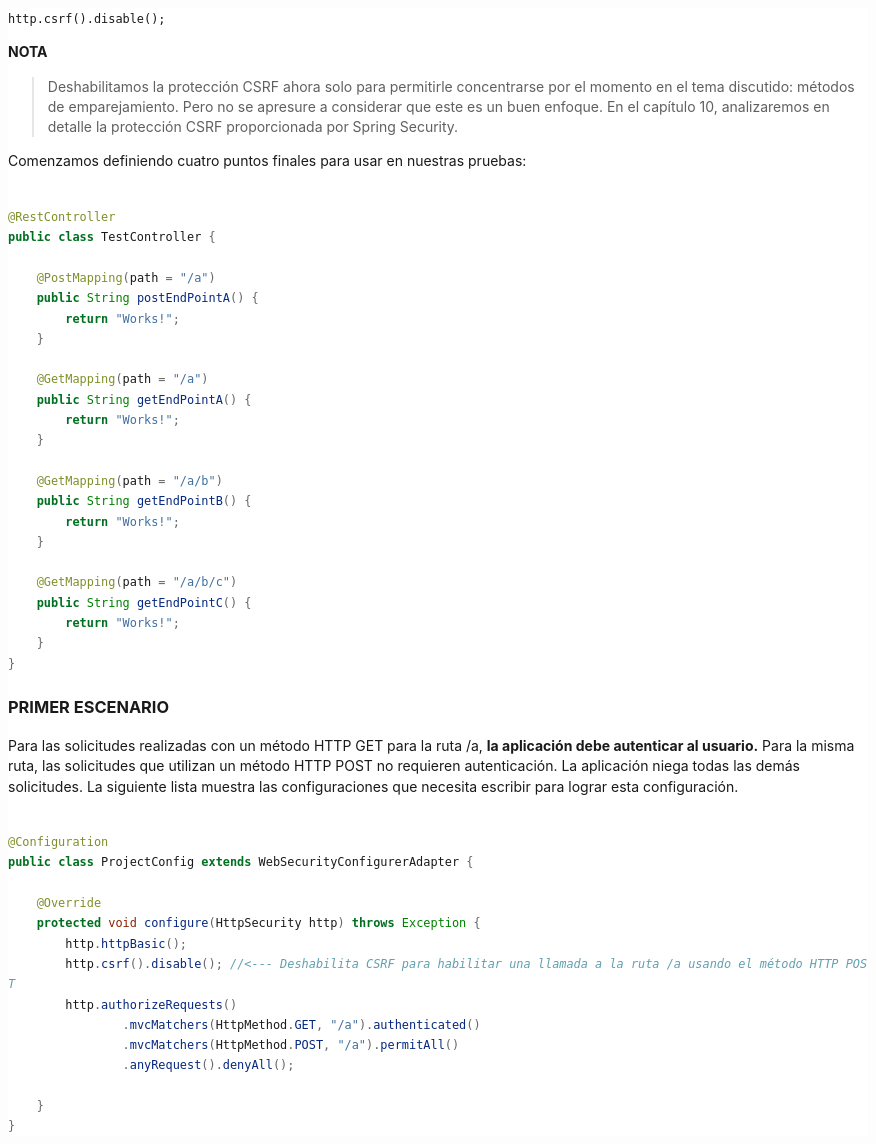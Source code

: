 ````
http.csrf().disable();
````

**NOTA**
> Deshabilitamos la protección CSRF ahora solo para permitirle concentrarse por el momento en el tema discutido:
> métodos de emparejamiento. Pero no se apresure a considerar que este es un buen enfoque. En el capítulo 10,
> analizaremos en detalle la protección CSRF proporcionada por Spring Security.

Comenzamos definiendo cuatro puntos finales para usar en nuestras pruebas:

````java

@RestController
public class TestController {

    @PostMapping(path = "/a")
    public String postEndPointA() {
        return "Works!";
    }

    @GetMapping(path = "/a")
    public String getEndPointA() {
        return "Works!";
    }

    @GetMapping(path = "/a/b")
    public String getEndPointB() {
        return "Works!";
    }

    @GetMapping(path = "/a/b/c")
    public String getEndPointC() {
        return "Works!";
    }
}
````

### PRIMER ESCENARIO

Para las solicitudes realizadas con un método HTTP GET para la ruta /a, **la aplicación debe autenticar al usuario.**
Para la misma ruta, las solicitudes que utilizan un método HTTP POST no requieren autenticación. La aplicación niega
todas las demás solicitudes. La siguiente lista muestra las configuraciones que necesita escribir para lograr esta
configuración.

````java

@Configuration
public class ProjectConfig extends WebSecurityConfigurerAdapter {

    @Override
    protected void configure(HttpSecurity http) throws Exception {
        http.httpBasic();
        http.csrf().disable(); //<--- Deshabilita CSRF para habilitar una llamada a la ruta /a usando el método HTTP POST
        http.authorizeRequests()
                .mvcMatchers(HttpMethod.GET, "/a").authenticated()
                .mvcMatchers(HttpMethod.POST, "/a").permitAll()
                .anyRequest().denyAll();

    }
}
````
